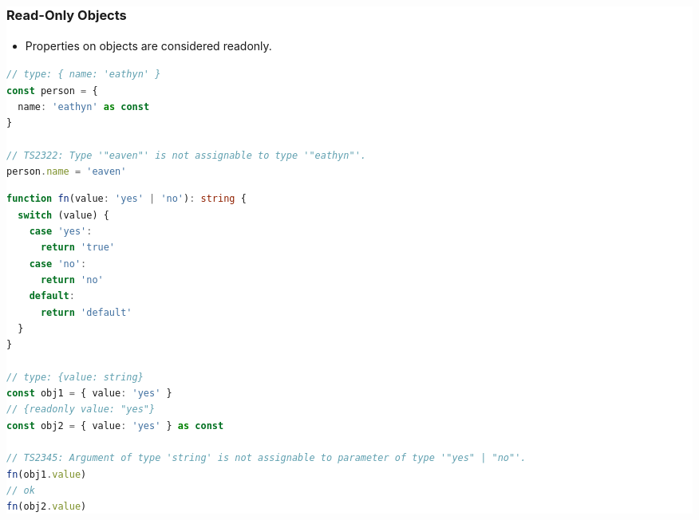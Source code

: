 ### Read-Only Objects

- Properties on objects are considered readonly.

```ts
// type: { name: 'eathyn' }
const person = {
  name: 'eathyn' as const
}

// TS2322: Type '"eaven"' is not assignable to type '"eathyn"'.
person.name = 'eaven'
```

```ts
function fn(value: 'yes' | 'no'): string {
  switch (value) {
    case 'yes':
      return 'true'
    case 'no':
      return 'no'
    default:
      return 'default'
  }
}

// type: {value: string}
const obj1 = { value: 'yes' }
// {readonly value: "yes"}
const obj2 = { value: 'yes' } as const

// TS2345: Argument of type 'string' is not assignable to parameter of type '"yes" | "no"'.
fn(obj1.value)
// ok
fn(obj2.value)
```
